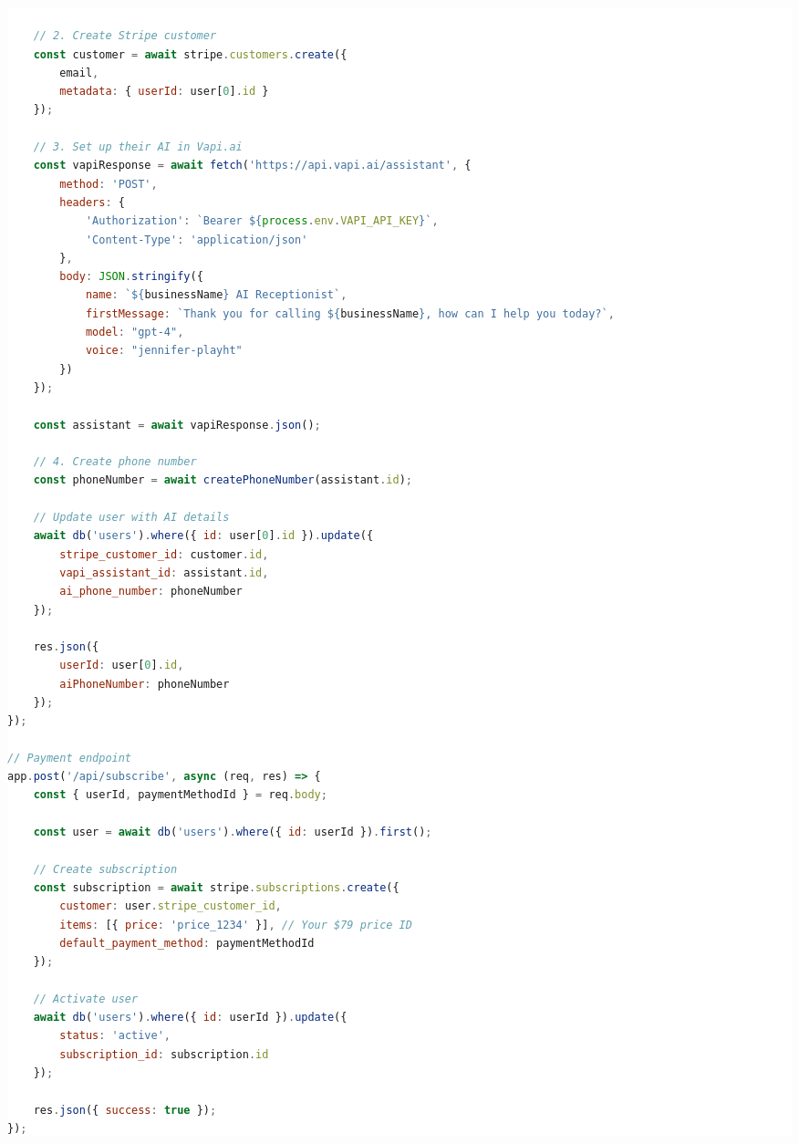 ```javascript
    
    // 2. Create Stripe customer
    const customer = await stripe.customers.create({
        email,
        metadata: { userId: user[0].id }
    });
    
    // 3. Set up their AI in Vapi.ai
    const vapiResponse = await fetch('https://api.vapi.ai/assistant', {
        method: 'POST',
        headers: {
            'Authorization': `Bearer ${process.env.VAPI_API_KEY}`,
            'Content-Type': 'application/json'
        },
        body: JSON.stringify({
            name: `${businessName} AI Receptionist`,
            firstMessage: `Thank you for calling ${businessName}, how can I help you today?`,
            model: "gpt-4",
            voice: "jennifer-playht"
        })
    });
    
    const assistant = await vapiResponse.json();
    
    // 4. Create phone number
    const phoneNumber = await createPhoneNumber(assistant.id);
    
    // Update user with AI details
    await db('users').where({ id: user[0].id }).update({
        stripe_customer_id: customer.id,
        vapi_assistant_id: assistant.id,
        ai_phone_number: phoneNumber
    });
    
    res.json({ 
        userId: user[0].id,
        aiPhoneNumber: phoneNumber 
    });
});

// Payment endpoint
app.post('/api/subscribe', async (req, res) => {
    const { userId, paymentMethodId } = req.body;
    
    const user = await db('users').where({ id: userId }).first();
    
    // Create subscription
    const subscription = await stripe.subscriptions.create({
        customer: user.stripe_customer_id,
        items: [{ price: 'price_1234' }], // Your $79 price ID
        default_payment_method: paymentMethodId
    });
    
    // Activate user
    await db('users').where({ id: userId }).update({
        status: 'active',
        subscription_id: subscription.id
    });
    
    res.json({ success: true });
});
```
